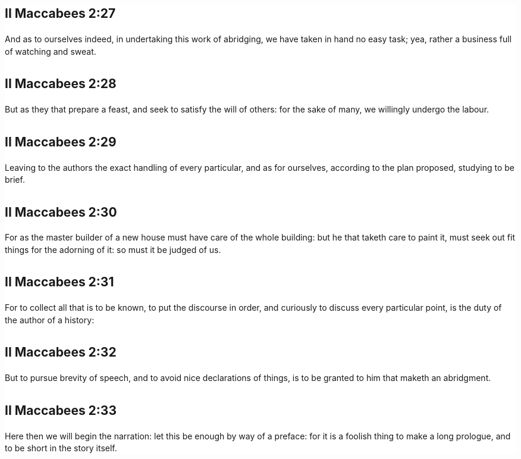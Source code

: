 
<a id="org7ae6dcd"></a>

## II Maccabees 2:27

And as to ourselves indeed, in undertaking this work of abridging, we have taken in hand no easy task; yea, rather a business full of watching and sweat.


<a id="org939111f"></a>

## II Maccabees 2:28

But as they that prepare a feast, and seek to satisfy the will of others: for the sake of many, we willingly undergo the labour.


<a id="org043b541"></a>

## II Maccabees 2:29

Leaving to the authors the exact handling of every particular, and as for ourselves, according to the plan proposed, studying to be brief.


<a id="orgc1059aa"></a>

## II Maccabees 2:30

For as the master builder of a new house must have care of the whole building: but he that taketh care to paint it, must seek out fit things for the adorning of it: so must it be judged of us.


<a id="org174aa47"></a>

## II Maccabees 2:31

For to collect all that is to be known, to put the discourse in order, and curiously to discuss every particular point, is the duty of the author of a history:


<a id="orgd341f84"></a>

## II Maccabees 2:32

But to pursue brevity of speech, and to avoid nice declarations of things, is to be granted to him that maketh an abridgment.


<a id="org782f1f9"></a>

## II Maccabees 2:33

Here then we will begin the narration: let this be enough by way of a preface: for it is a foolish thing to make a long prologue, and to be short in the story itself. 
